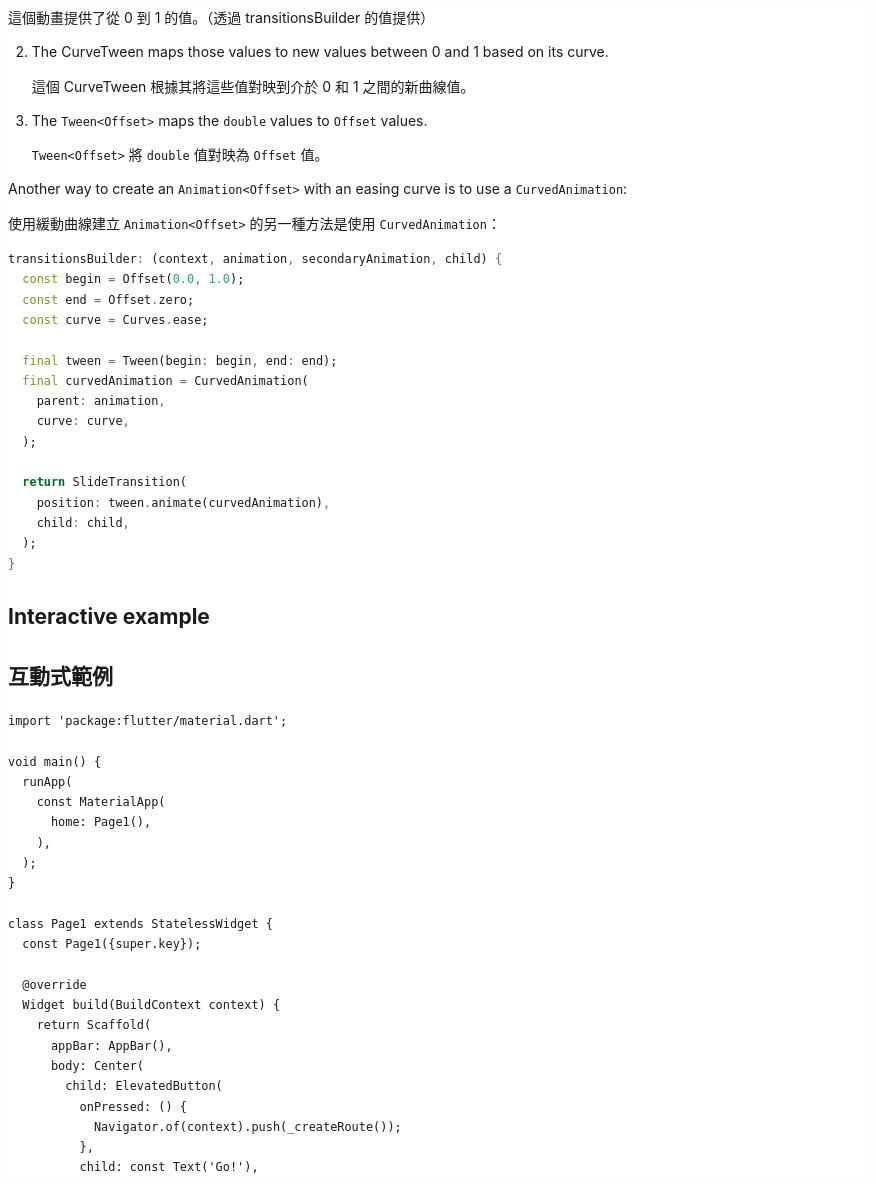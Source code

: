    這個動畫提供了從 0 到 1 的值。（透過 transitionsBuilder 的值提供）
   
2. The CurveTween maps those values to new values between 0 and 1 based on its
   curve.
   
   這個 CurveTween 根據其將這些值對映到介於 0 和 1 之間的新曲線值。
   
3. The `Tween<Offset>` maps the `double` values to `Offset` values.

   `Tween<Offset>` 將 `double` 值對映為 `Offset` 值。

Another way to create an `Animation<Offset>` with an easing curve is to use a
`CurvedAnimation`:

使用緩動曲線建立 `Animation<Offset>`
的另一種方法是使用 `CurvedAnimation`：

<?code-excerpt "lib/starter.dart (step4)" replace="/,$//g"?>
```dart
transitionsBuilder: (context, animation, secondaryAnimation, child) {
  const begin = Offset(0.0, 1.0);
  const end = Offset.zero;
  const curve = Curves.ease;

  final tween = Tween(begin: begin, end: end);
  final curvedAnimation = CurvedAnimation(
    parent: animation,
    curve: curve,
  );

  return SlideTransition(
    position: tween.animate(curvedAnimation),
    child: child,
  );
}
```

## Interactive example

## 互動式範例

<?code-excerpt "lib/main.dart"?>
```run-dartpad:theme-light:mode-flutter:run-true:width-100%:height-600px:split-60:ga_id-interactive_example
import 'package:flutter/material.dart';

void main() {
  runApp(
    const MaterialApp(
      home: Page1(),
    ),
  );
}

class Page1 extends StatelessWidget {
  const Page1({super.key});

  @override
  Widget build(BuildContext context) {
    return Scaffold(
      appBar: AppBar(),
      body: Center(
        child: ElevatedButton(
          onPressed: () {
            Navigator.of(context).push(_createRoute());
          },
          child: const Text('Go!'),
```